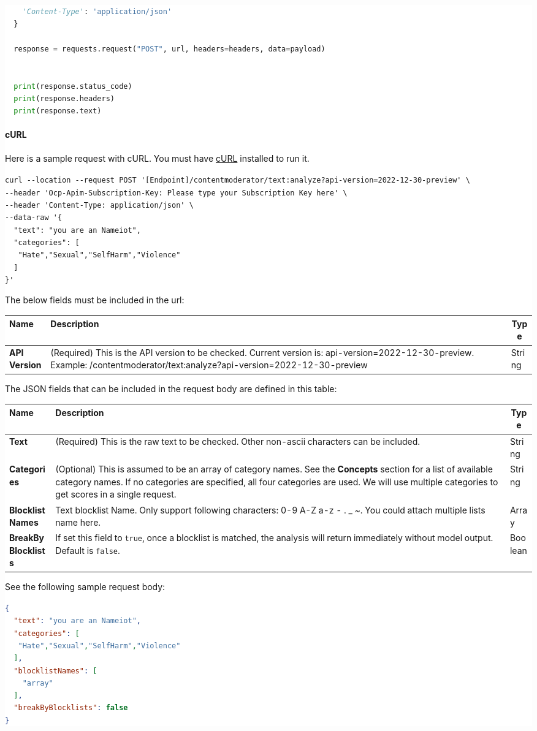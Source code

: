 ```python
    'Content-Type': 'application/json'
  }

  response = requests.request("POST", url, headers=headers, data=payload)


  print(response.status_code)
  print(response.headers)
  print(response.text)
```

#### cURL

Here is a sample request with cURL. You must have [cURL](https://curl.se/download.html) installed to run it.

```shell
curl --location --request POST '[Endpoint]/contentmoderator/text:analyze?api-version=2022-12-30-preview' \
--header 'Ocp-Apim-Subscription-Key: Please type your Subscription Key here' \
--header 'Content-Type: application/json' \
--data-raw '{
  "text": "you are an Nameiot",
  "categories": [
   "Hate","Sexual","SelfHarm","Violence"
  ]
}'

```



The below fields must be included in the url:

| Name            | Description                                                  | Type   |
| :-------------- | :----------------------------------------------------------- | ------ |
| **API Version** | (Required) This is the API version to be checked. Current version is: api-version=2022-12-30-preview. Example: <Endpoint>/contentmoderator/text:analyze?api-version=2022-12-30-preview | String |



The JSON fields that can be included in the request body are defined in this table:

| Name                  | Description                                                  | Type    |
| :-------------------- | :----------------------------------------------------------- | ------- |
| **Text**              | (Required) This is the raw text to be checked. Other non-ascii characters can be included. | String  |
| **Categories**        | (Optional) This is assumed to be an array of category names. See the **Concepts** section for a list of available category names. If no categories are specified, all four categories are used. We will use multiple categories to get scores in a single request. | String  |
| **BlocklistNames**    | Text blocklist Name. Only support following characters: 0-9 A-Z a-z - . _ ~. You could attach multiple lists name here. | Array   |
| **BreakByBlocklists** | If set this field to `true`, once a blocklist is matched, the analysis will return immediately without model output. Default is `false`. | Boolean |

See the following sample request body:

```json
{
  "text": "you are an Nameiot",
  "categories": [
   "Hate","Sexual","SelfHarm","Violence"
  ],
  "blocklistNames": [
    "array"
  ],
  "breakByBlocklists": false
}
```
